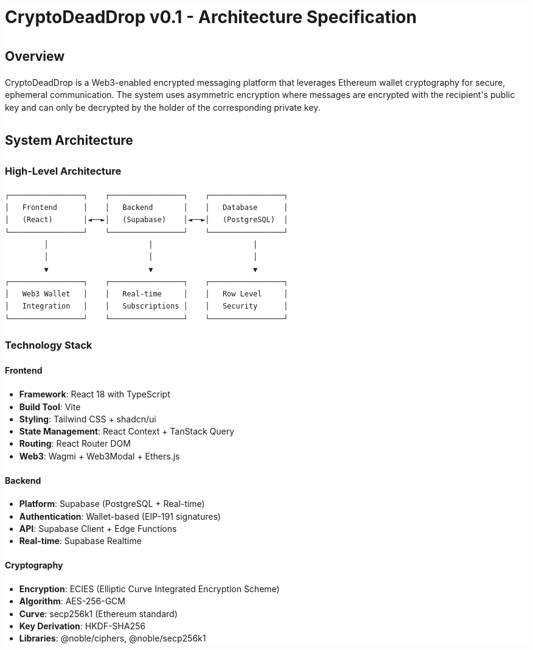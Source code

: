 # CryptoDeadDrop v0.1 - Architecture Specification

## Overview

CryptoDeadDrop is a Web3-enabled encrypted messaging platform that leverages Ethereum wallet cryptography for secure, ephemeral communication. The system uses asymmetric encryption where messages are encrypted with the recipient's public key and can only be decrypted by the holder of the corresponding private key.

## System Architecture

### High-Level Architecture

```
┌─────────────────┐    ┌─────────────────┐    ┌─────────────────┐
│   Frontend      │    │   Backend       │    │   Database      │
│   (React)       │◄──►│   (Supabase)    │◄──►│   (PostgreSQL)  │
└─────────────────┘    └─────────────────┘    └─────────────────┘
         │                       │                       │
         │                       │                       │
         ▼                       ▼                       ▼
┌─────────────────┐    ┌─────────────────┐    ┌─────────────────┐
│   Web3 Wallet   │    │   Real-time     │    │   Row Level     │
│   Integration   │    │   Subscriptions │    │   Security      │
└─────────────────┘    └─────────────────┘    └─────────────────┘
```

### Technology Stack

#### Frontend
- **Framework**: React 18 with TypeScript
- **Build Tool**: Vite
- **Styling**: Tailwind CSS + shadcn/ui
- **State Management**: React Context + TanStack Query
- **Routing**: React Router DOM
- **Web3**: Wagmi + Web3Modal + Ethers.js

#### Backend
- **Platform**: Supabase (PostgreSQL + Real-time)
- **Authentication**: Wallet-based (EIP-191 signatures)
- **API**: Supabase Client + Edge Functions
- **Real-time**: Supabase Realtime

#### Cryptography
- **Encryption**: ECIES (Elliptic Curve Integrated Encryption Scheme)
- **Algorithm**: AES-256-GCM
- **Curve**: secp256k1 (Ethereum standard)
- **Key Derivation**: HKDF-SHA256
- **Libraries**: @noble/ciphers, @noble/secp256k1
